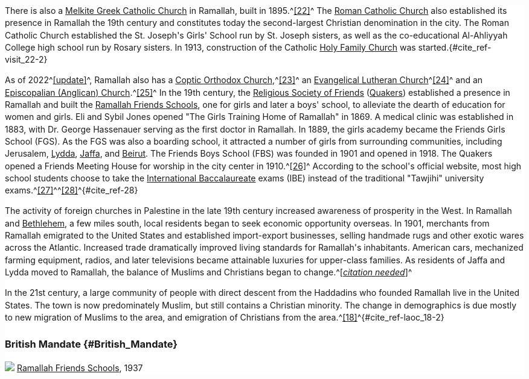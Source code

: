 There is also a [Melkite Greek Catholic Church](/wiki/Melkite_Greek_Catholic_Church "Melkite Greek Catholic Church") in Ramallah, built in 1895.^[\[22\]](#cite_note-visit-22)^ The [Roman Catholic Church](/wiki/Roman_Catholic_Church "Roman Catholic Church") also established its presence in Ramallah the 19th century and constitutes today the second-largest Christian denomination in the city. The Roman Catholic Church established the St. Joseph's Girls' School run by St. Joseph sisters, as well as the co-educational Al-Ahliyyah College high school run by Rosary sisters. In 1913, construction of the Catholic [Holy Family Church](/wiki/Holy_Family_Church,_Ramallah "Holy Family Church, Ramallah") was started.{#cite_ref-visit_22-2}

As of 2022^[\[update\]](https://en.wikipedia.org/w/index.php?title=Ramallah&action=edit)^, Ramallah also has a [Coptic Orthodox Church](/wiki/Coptic_Orthodox_Church "Coptic Orthodox Church"),^[\[23\]](#cite_note-23)^ an [Evangelical Lutheran Church](/wiki/Lutheranism "Lutheranism")^[\[24\]](#cite_note-24)^ and an [Episcopalian (Anglican) Church](/wiki/Anglicanism "Anglicanism").^[\[25\]](#cite_note-25)^ In the 19th century, the [Religious Society of Friends](/wiki/Quakers "Quakers") ([Quakers](/wiki/Quakers "Quakers")) established a presence in Ramallah and built the [Ramallah Friends Schools](/wiki/Ramallah_Friends_Schools "Ramallah Friends Schools"), one for girls and later a boys' school, to alleviate the dearth of education for women and girls. Eli and Sybil Jones opened "The Girls Training Home of Ramallah" in 1869. A medical clinic was established in 1883, with Dr. George Hassenauer serving as the first doctor in Ramallah. In 1889, the girls academy became the Friends Girls School (FGS). As the FGS was also a boarding school, it attracted a number of girls from surrounding communities, including Jerusalem, [Lydda](/wiki/Lydda "Lydda"), [Jaffa](/wiki/Jaffa "Jaffa"), and [Beirut](/wiki/Beirut "Beirut"). The Friends Boys School (FBS) was founded in 1901 and opened in 1918. The Quakers opened a Friends Meeting House for worship in the city center in 1910.^[\[26\]](#cite_note-26)^ According to the school's official website, most high school students choose to take the [International Baccalaureate](/wiki/International_Baccalaureate "International Baccalaureate") exams (IBE) instead of the traditional "Tawjihi" university exams.^[\[27\]](#cite_note-RamMuniRel-27)^^[\[28\]](#cite_note-28)^{#cite_ref-28}

The activity of foreign churches in Palestine in the late 19th century increased awareness of prosperity in the West. In Ramallah and [Bethlehem](/wiki/Bethlehem "Bethlehem"), a few miles south, local residents began to seek economic opportunity overseas. In 1901, merchants from Ramallah emigrated to the United States and established import-export businesses, selling handmade rugs and other exotic wares across the Atlantic. Increased trade dramatically improved living standards for Ramallah's inhabitants. American cars, mechanized farming equipment, radios, and later televisions became attainable luxuries for upper-class families. As residents of Jaffa and Lydda moved to Ramallah, the balance of Muslims and Christians began to change.^\[*[citation needed](/wiki/Wikipedia:Citation_needed "Wikipedia:Citation needed")*\]^

In the 21st century, a large community of people with direct descent from the Haddadins who founded Ramallah live in the United States. The town is now predominately Muslim, but still contains a Christian minority. The change in demographics is due mostly to new migration of Muslims to the area, and emigration of Christians from the area.^[\[18\]](#cite_note-laoc-18)^{#cite_ref-laoc_18-2}  

### British Mandate {#British_Mandate}

[![](//upload.wikimedia.org/wikipedia/commons/thumb/5/59/Ramallah%2C_Quaker_Mission_School._Photographed_in_1937_LOC_matpc.09098.jpg/220px-Ramallah%2C_Quaker_Mission_School._Photographed_in_1937_LOC_matpc.09098.jpg)](/wiki/File:Ramallah,_Quaker_Mission_School._Photographed_in_1937_LOC_matpc.09098.jpg) [Ramallah Friends Schools](/wiki/Ramallah_Friends_Schools "Ramallah Friends Schools"), 1937
